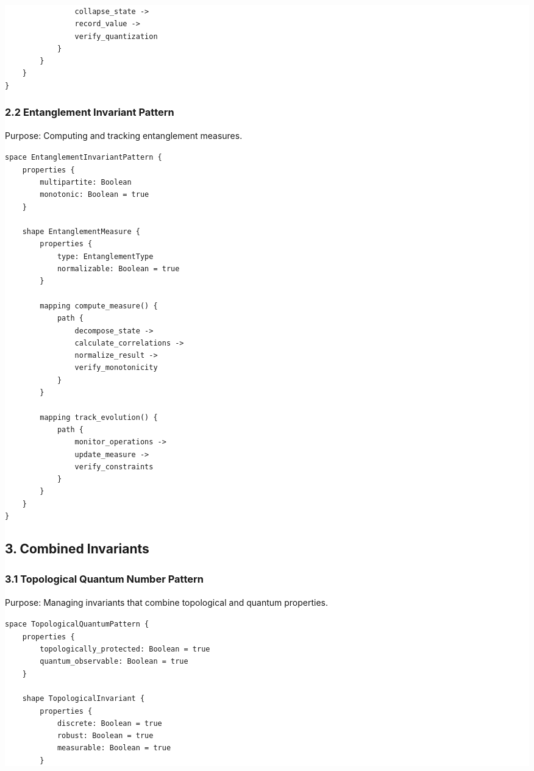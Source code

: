 ```topology
                collapse_state ->
                record_value ->
                verify_quantization
            }
        }
    }
}
```

### 2.2 Entanglement Invariant Pattern
Purpose: Computing and tracking entanglement measures.

```topology
space EntanglementInvariantPattern {
    properties {
        multipartite: Boolean
        monotonic: Boolean = true
    }
    
    shape EntanglementMeasure {
        properties {
            type: EntanglementType
            normalizable: Boolean = true
        }
        
        mapping compute_measure() {
            path {
                decompose_state ->
                calculate_correlations ->
                normalize_result ->
                verify_monotonicity
            }
        }
        
        mapping track_evolution() {
            path {
                monitor_operations ->
                update_measure ->
                verify_constraints
            }
        }
    }
}
```

## 3. Combined Invariants

### 3.1 Topological Quantum Number Pattern
Purpose: Managing invariants that combine topological and quantum properties.

```topology
space TopologicalQuantumPattern {
    properties {
        topologically_protected: Boolean = true
        quantum_observable: Boolean = true
    }
    
    shape TopologicalInvariant {
        properties {
            discrete: Boolean = true
            robust: Boolean = true
            measurable: Boolean = true
        }
```